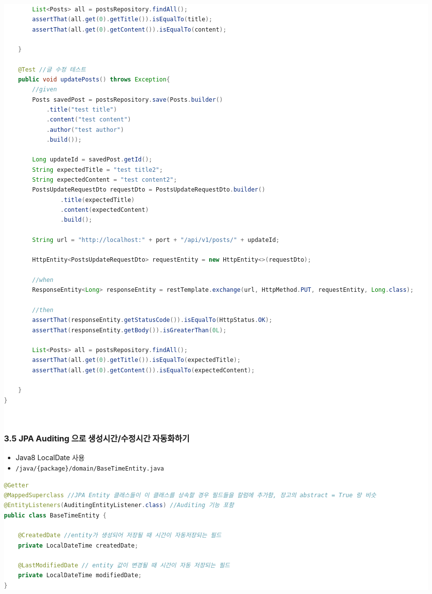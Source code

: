 ```java
        List<Posts> all = postsRepository.findAll();
        assertThat(all.get(0).getTitle()).isEqualTo(title);
        assertThat(all.get(0).getContent()).isEqualTo(content);

    }
    
    @Test //글 수정 테스트
    public void updatePosts() throws Exception{
        //given
        Posts savedPost = postsRepository.save(Posts.builder()
            .title("test title")
            .content("test content")
            .author("test author")
            .build());
        
        Long updateId = savedPost.getId();
        String expectedTitle = "test title2";
        String expectedContent = "test content2";
        PostsUpdateRequestDto requestDto = PostsUpdateRequestDto.builder()
                .title(expectedTitle)
                .content(expectedContent)
                .build();
        
        String url = "http://localhost:" + port + "/api/v1/posts/" + updateId;

        HttpEntity<PostsUpdateRequestDto> requestEntity = new HttpEntity<>(requestDto);
        
        //when
        ResponseEntity<Long> responseEntity = restTemplate.exchange(url, HttpMethod.PUT, requestEntity, Long.class);
        
        //then
        assertThat(responseEntity.getStatusCode()).isEqualTo(HttpStatus.OK);
        assertThat(responseEntity.getBody()).isGreaterThan(0L);
        
        List<Posts> all = postsRepository.findAll();
        assertThat(all.get(0).getTitle()).isEqualTo(expectedTitle);
        assertThat(all.get(0).getContent()).isEqualTo(expectedContent);
        
    }
}
```

<br>

### 3.5 JPA Auditing 으로 생성시간/수정시간 자동화하기

- Java8 LocalDate 사용
- `/java/{package}/domain/BaseTimeEntity.java`

```java
@Getter
@MappedSuperclass //JPA Entity 클래스들이 이 클래스를 상속할 경우 필드들을 칼럼에 추가함, 장고의 abstract = True 랑 비슷
@EntityListeners(AuditingEntityListener.class) //Auditing 기능 포함
public class BaseTimeEntity {
    
    @CreatedDate //entity가 생성되어 저장될 때 시간이 자동저장되는 필드
    private LocalDateTime createdDate;
    
    @LastModifiedDate // entity 값이 변경될 때 시간이 자동 저장되는 필드
    private LocalDateTime modifiedDate; 
}
```
